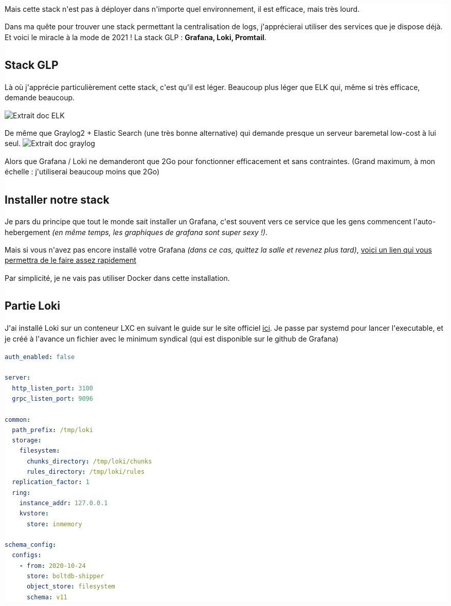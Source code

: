 Mais cette stack n'est pas à déployer dans n'importe quel environnement, il est efficace, mais très lourd.

Dans ma quête pour trouver une stack permettant la centralisation de logs, j'apprécierai utiliser des services que je dispose déjà.  
Et voici le miracle à la mode de 2021 ! La stack GLP : **Grafana, Loki, Promtail**.

## Stack GLP

Là où j'apprécie particulièrement cette stack, c'est qu'il est léger. Beaucoup
plus léger que ELK qui, même si très efficace, demande beaucoup.

![Extrait doc ELK](https://i.imgur.com/oWOwWsJ.png)

De même que Graylog2 + Elastic Search (une très bonne alternative) qui demande presque un serveur baremetal low-cost à lui seul.
![Extrait doc graylog](https://i.imgur.com/FkAq6sO.png)

Alors que Grafana / Loki ne demanderont que 2Go pour fonctionner efficacement et sans contraintes. (Grand maximum, à mon échelle : j'utiliserai beaucoup moins que 2Go)

## Installer notre stack

Je pars du principe que tout le monde sait installer un Grafana, c'est souvent vers ce service que les gens commencent l'auto-hebergement *(en même temps, les graphiques de grafana sont super sexy !)*.

Mais si vous n'avez pas encore installé votre Grafana *(dans ce cas, quittez la salle et revenez plus tard)*, [voici un lien qui vous permettra de le faire assez rapidement](https://grafana.com/docs/grafana/latest/installation/)

Par simplicité, je ne vais pas utiliser Docker dans cette installation.

## Partie Loki

J'ai installé Loki sur un conteneur LXC en suivant le guide sur le site officiel [ici](https://grafana.com/docs/loki/latest/installation/local/).
Je passe par systemd pour lancer l'executable, et je créé à l'avance un fichier
avec le minimum syndical (qui est disponible sur le github de Grafana)

```yaml
auth_enabled: false

server:
  http_listen_port: 3100
  grpc_listen_port: 9096

common:
  path_prefix: /tmp/loki
  storage:
    filesystem:
      chunks_directory: /tmp/loki/chunks
      rules_directory: /tmp/loki/rules
  replication_factor: 1
  ring:
    instance_addr: 127.0.0.1
    kvstore:
      store: inmemory

schema_config:
  configs:
    - from: 2020-10-24
      store: boltdb-shipper
      object_store: filesystem
      schema: v11
```